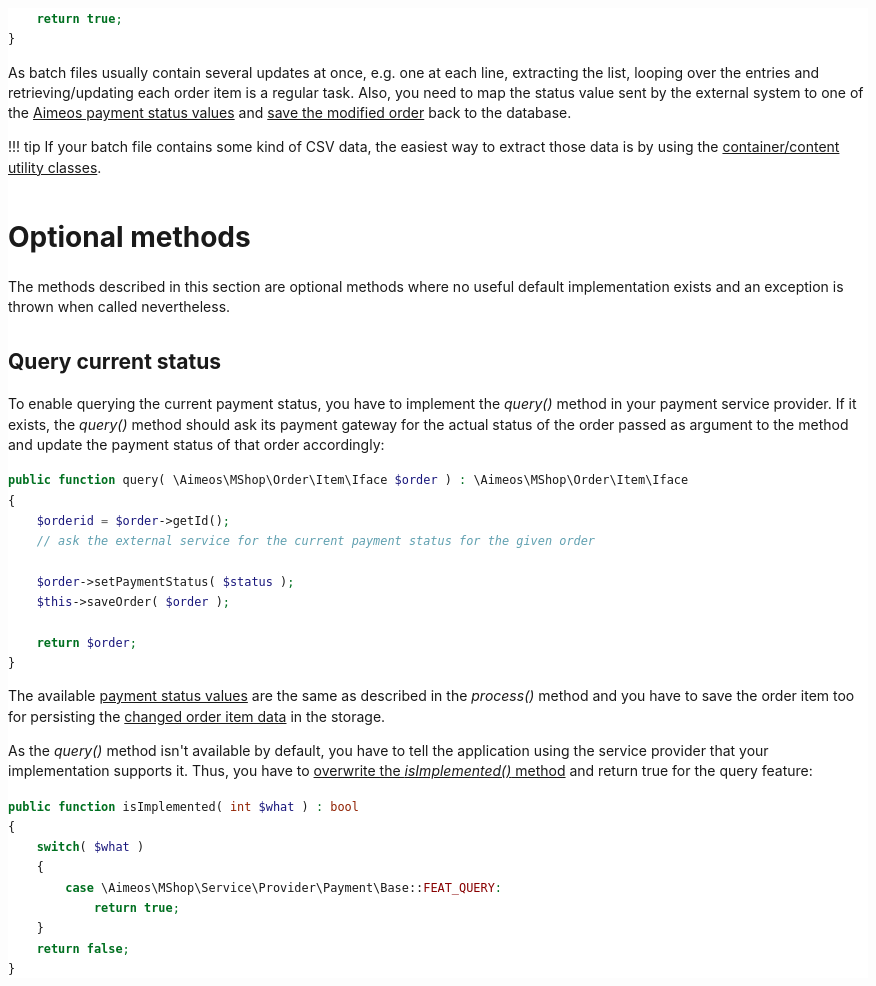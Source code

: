 ```php
    return true;
}
```

As batch files usually contain several updates at once, e.g. one at each line, extracting the list, looping over the entries and retrieving/updating each order item is a regular task. Also, you need to map the status value sent by the external system to one of the [Aimeos payment status values](https://github.com/aimeos/aimeos-core/blob/master/lib/mshoplib/src/MShop/Order/Item/Base.php) and [save the modified order](#index.md#save-order-items) back to the database.

!!! tip
    If your batch file contains some kind of CSV data, the easiest way to extract those data is by using the [container/content utility classes](../../infrastructure/read-write-files.md).

# Optional methods

The methods described in this section are optional methods where no useful default implementation exists and an exception is thrown when called nevertheless.

## Query current status

To enable querying the current payment status, you have to implement the *query()* method in your payment service provider. If it exists, the *query()* method should ask its payment gateway for the actual status of the order passed as argument to the method and update the payment status of that order accordingly:

```php
public function query( \Aimeos\MShop\Order\Item\Iface $order ) : \Aimeos\MShop\Order\Item\Iface
{
    $orderid = $order->getId();
    // ask the external service for the current payment status for the given order

    $order->setPaymentStatus( $status );
    $this->saveOrder( $order );

    return $order;
}
```

The available [payment status values](https://github.com/aimeos/aimeos-core/blob/master/lib/mshoplib/src/MShop/Order/Item/Base.php) are the same as described in the *process()* method and you have to save the order item too for persisting the [changed order item data](index.md#save-order-items) in the storage.

As the *query()* method isn't available by default, you have to tell the application using the service provider that your implementation supports it. Thus, you have to [overwrite the *isImplemented()* method](index.md#check-available-methods) and return true for the query feature:

```php
public function isImplemented( int $what ) : bool
{
    switch( $what )
    {
        case \Aimeos\MShop\Service\Provider\Payment\Base::FEAT_QUERY:
            return true;
    }
    return false;
}
```
